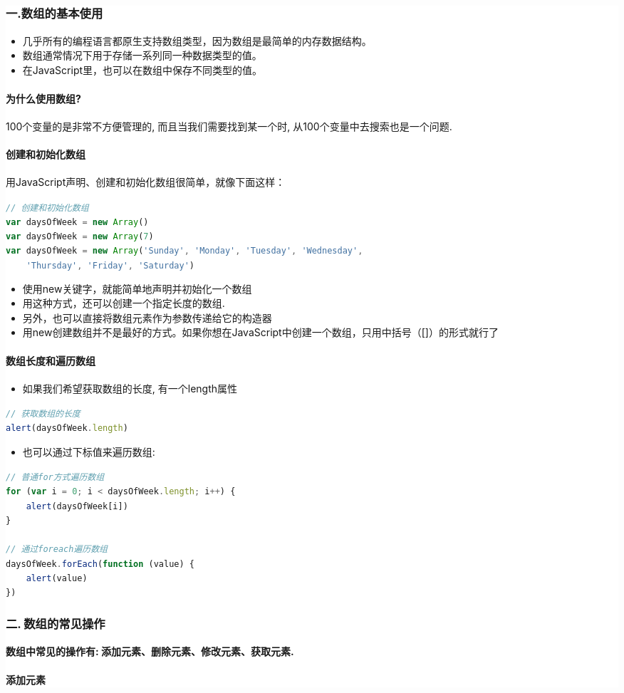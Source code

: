 ### 一.数组的基本使用

- 几乎所有的编程语言都原生支持数组类型，因为数组是最简单的内存数据结构。
- 数组通常情况下用于存储一系列同一种数据类型的值。
- 在JavaScript里，也可以在数组中保存不同类型的值。

#### 为什么使用数组?

100个变量的是非常不方便管理的, 而且当我们需要找到某一个时, 从100个变量中去搜索也是一个问题.

#### 创建和初始化数组

用JavaScript声明、创建和初始化数组很简单，就像下面这样：

```js
// 创建和初始化数组
var daysOfWeek = new Array()
var daysOfWeek = new Array(7)
var daysOfWeek = new Array('Sunday', 'Monday', 'Tuesday', 'Wednesday',
    'Thursday', 'Friday', 'Saturday')
```

- 使用new关键字，就能简单地声明并初始化一个数组
- 用这种方式，还可以创建一个指定长度的数组.
- 另外，也可以直接将数组元素作为参数传递给它的构造器
- 用new创建数组并不是最好的方式。如果你想在JavaScript中创建一个数组，只用中括号（[]）的形式就行了

#### 数组长度和遍历数组

- 如果我们希望获取数组的长度, 有一个length属性

```js
// 获取数组的长度
alert(daysOfWeek.length)
```

- 也可以通过下标值来遍历数组:

```js
// 普通for方式遍历数组
for (var i = 0; i < daysOfWeek.length; i++) {
    alert(daysOfWeek[i])
}

// 通过foreach遍历数组
daysOfWeek.forEach(function (value) {
    alert(value)
})
```

### 二. 数组的常见操作

**数组中常见的操作有: 添加元素、删除元素、修改元素、获取元素.**

#### 添加元素
